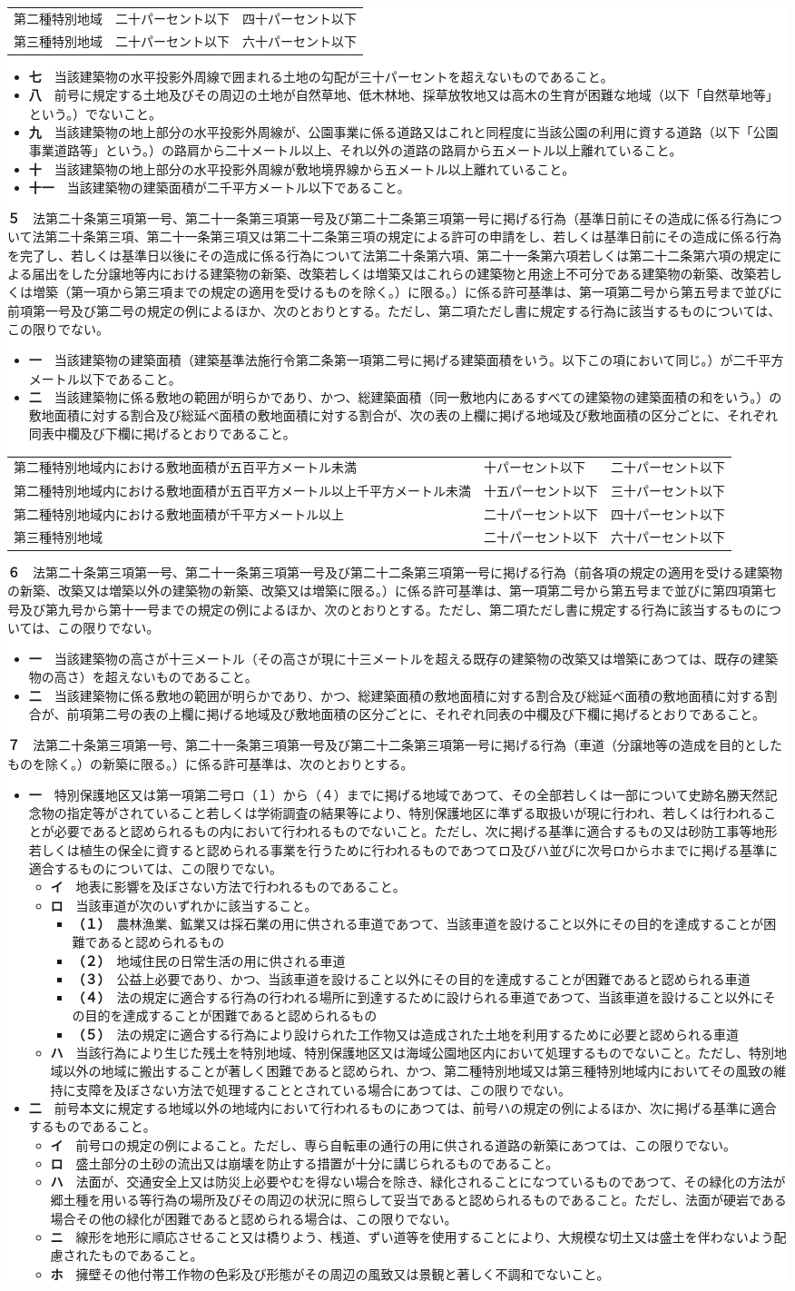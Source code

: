 ||||  
| --- | --- | --- |  
|第二種特別地域|二十パーセント以下|四十パーセント以下|  
|第三種特別地域|二十パーセント以下|六十パーセント以下|  
  
* **七**　当該建築物の水平投影外周線で囲まれる土地の勾配が三十パーセントを超えないものであること。  
* **八**　前号に規定する土地及びその周辺の土地が自然草地、低木林地、採草放牧地又は高木の生育が困難な地域（以下「自然草地等」という。）でないこと。  
* **九**　当該建築物の地上部分の水平投影外周線が、公園事業に係る道路又はこれと同程度に当該公園の利用に資する道路（以下「公園事業道路等」という。）の路肩から二十メートル以上、それ以外の道路の路肩から五メートル以上離れていること。  
* **十**　当該建築物の地上部分の水平投影外周線が敷地境界線から五メートル以上離れていること。  
* **十一**　当該建築物の建築面積が二千平方メートル以下であること。  
  
**５**　法第二十条第三項第一号、第二十一条第三項第一号及び第二十二条第三項第一号に掲げる行為（基準日前にその造成に係る行為について法第二十条第三項、第二十一条第三項又は第二十二条第三項の規定による許可の申請をし、若しくは基準日前にその造成に係る行為を完了し、若しくは基準日以後にその造成に係る行為について法第二十条第六項、第二十一条第六項若しくは第二十二条第六項の規定による届出をした分譲地等内における建築物の新築、改築若しくは増築又はこれらの建築物と用途上不可分である建築物の新築、改築若しくは増築（第一項から第三項までの規定の適用を受けるものを除く。）に限る。）に係る許可基準は、第一項第二号から第五号まで並びに前項第一号及び第二号の規定の例によるほか、次のとおりとする。ただし、第二項ただし書に規定する行為に該当するものについては、この限りでない。  
* **一**　当該建築物の建築面積（建築基準法施行令第二条第一項第二号に掲げる建築面積をいう。以下この項において同じ。）が二千平方メートル以下であること。  
* **二**　当該建築物に係る敷地の範囲が明らかであり、かつ、総建築面積（同一敷地内にあるすべての建築物の建築面積の和をいう。）の敷地面積に対する割合及び総延べ面積の敷地面積に対する割合が、次の表の上欄に掲げる地域及び敷地面積の区分ごとに、それぞれ同表中欄及び下欄に掲げるとおりであること。  

||||  
| --- | --- | --- |  
|第二種特別地域内における敷地面積が五百平方メートル未満|十パーセント以下|二十パーセント以下|  
|第二種特別地域内における敷地面積が五百平方メートル以上千平方メートル未満|十五パーセント以下|三十パーセント以下|  
|第二種特別地域内における敷地面積が千平方メートル以上|二十パーセント以下|四十パーセント以下|  
|第三種特別地域|二十パーセント以下|六十パーセント以下|  
  
  
**６**　法第二十条第三項第一号、第二十一条第三項第一号及び第二十二条第三項第一号に掲げる行為（前各項の規定の適用を受ける建築物の新築、改築又は増築以外の建築物の新築、改築又は増築に限る。）に係る許可基準は、第一項第二号から第五号まで並びに第四項第七号及び第九号から第十一号までの規定の例によるほか、次のとおりとする。ただし、第二項ただし書に規定する行為に該当するものについては、この限りでない。  
* **一**　当該建築物の高さが十三メートル（その高さが現に十三メートルを超える既存の建築物の改築又は増築にあつては、既存の建築物の高さ）を超えないものであること。  
* **二**　当該建築物に係る敷地の範囲が明らかであり、かつ、総建築面積の敷地面積に対する割合及び総延べ面積の敷地面積に対する割合が、前項第二号の表の上欄に掲げる地域及び敷地面積の区分ごとに、それぞれ同表の中欄及び下欄に掲げるとおりであること。  
  
**７**　法第二十条第三項第一号、第二十一条第三項第一号及び第二十二条第三項第一号に掲げる行為（車道（分譲地等の造成を目的としたものを除く。）の新築に限る。）に係る許可基準は、次のとおりとする。  
* **一**　特別保護地区又は第一項第二号ロ（１）から（４）までに掲げる地域であつて、その全部若しくは一部について史跡名勝天然記念物の指定等がされていること若しくは学術調査の結果等により、特別保護地区に準ずる取扱いが現に行われ、若しくは行われることが必要であると認められるもの内において行われるものでないこと。ただし、次に掲げる基準に適合するもの又は砂防工事等地形若しくは植生の保全に資すると認められる事業を行うために行われるものであつてロ及びハ並びに次号ロからホまでに掲げる基準に適合するものについては、この限りでない。  
	* **イ**　地表に影響を及ぼさない方法で行われるものであること。  
	* **ロ**　当該車道が次のいずれかに該当すること。  
		* **（１）**　農林漁業、鉱業又は採石業の用に供される車道であつて、当該車道を設けること以外にその目的を達成することが困難であると認められるもの  
		* **（２）**　地域住民の日常生活の用に供される車道  
		* **（３）**　公益上必要であり、かつ、当該車道を設けること以外にその目的を達成することが困難であると認められる車道  
		* **（４）**　法の規定に適合する行為の行われる場所に到達するために設けられる車道であつて、当該車道を設けること以外にその目的を達成することが困難であると認められるもの  
		* **（５）**　法の規定に適合する行為により設けられた工作物又は造成された土地を利用するために必要と認められる車道  
	* **ハ**　当該行為により生じた残土を特別地域、特別保護地区又は海域公園地区内において処理するものでないこと。ただし、特別地域以外の地域に搬出することが著しく困難であると認められ、かつ、第二種特別地域又は第三種特別地域内においてその風致の維持に支障を及ぼさない方法で処理することとされている場合にあつては、この限りでない。  
* **二**　前号本文に規定する地域以外の地域内において行われるものにあつては、前号ハの規定の例によるほか、次に掲げる基準に適合するものであること。  
	* **イ**　前号ロの規定の例によること。ただし、専ら自転車の通行の用に供される道路の新築にあつては、この限りでない。  
	* **ロ**　盛土部分の土砂の流出又は崩壊を防止する措置が十分に講じられるものであること。  
	* **ハ**　法面が、交通安全上又は防災上必要やむを得ない場合を除き、緑化されることになつているものであつて、その緑化の方法が郷土種を用いる等行為の場所及びその周辺の状況に照らして妥当であると認められるものであること。ただし、法面が硬岩である場合その他の緑化が困難であると認められる場合は、この限りでない。  
	* **ニ**　線形を地形に順応させること又は橋りよう、桟道、ずい道等を使用することにより、大規模な切土又は盛土を伴わないよう配慮されたものであること。  
	* **ホ**　擁壁その他付帯工作物の色彩及び形態がその周辺の風致又は景観と著しく不調和でないこと。  
  